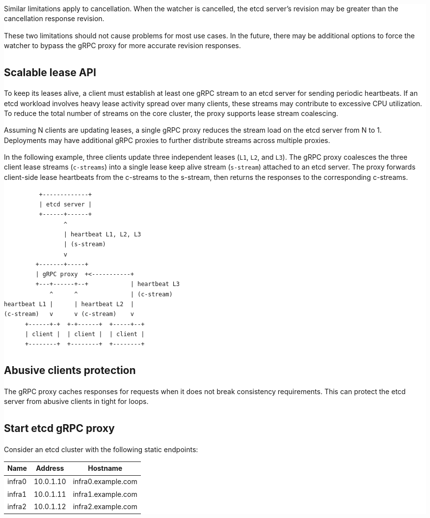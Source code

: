 Similar limitations apply to cancellation. When the watcher is cancelled, the etcd server’s revision may be greater than the cancellation response revision.

These two limitations should not cause problems for most use cases. In the future, there may be additional options to force the watcher to bypass the gRPC proxy for more accurate revision responses.

## Scalable lease API

To keep its leases alive, a client must establish at least one gRPC stream to an etcd server for sending periodic heartbeats. If an etcd workload involves heavy lease activity spread over many clients, these streams may contribute to excessive CPU utilization. To reduce the total number of streams on the core cluster, the proxy supports lease stream coalescing.

Assuming N clients are updating leases, a single gRPC proxy reduces the stream load on the etcd server from N to 1. Deployments may have additional gRPC proxies to further distribute streams across multiple proxies.

In the following example, three clients update three independent leases (`L1`, `L2`, and `L3`). The gRPC proxy coalesces the three client lease streams (`c-streams`) into a single lease keep alive stream (`s-stream`) attached to an etcd server. The proxy forwards client-side lease heartbeats from the c-streams to the s-stream, then returns the responses to the corresponding c-streams.

```
          +-------------+
          | etcd server |
          +------+------+
                 ^
                 | heartbeat L1, L2, L3
                 | (s-stream)
                 v
         +-------+-----+
         | gRPC proxy  +<-----------+
         +---+------+--+            | heartbeat L3
             ^      ^               | (c-stream)
heartbeat L1 |      | heartbeat L2  |
(c-stream)   v      v (c-stream)    v
      +------+-+  +-+------+  +-----+--+
      | client |  | client |  | client |
      +--------+  +--------+  +--------+
```

## Abusive clients protection

The gRPC proxy caches responses for requests when it does not break consistency requirements. This can protect the etcd server from abusive clients in tight for loops.

## Start etcd gRPC proxy

Consider an etcd cluster with the following static endpoints:

|Name|Address|Hostname|
|------|---------|------------------|
|infra0|10.0.1.10|infra0.example.com|
|infra1|10.0.1.11|infra1.example.com|
|infra2|10.0.1.12|infra2.example.com|
